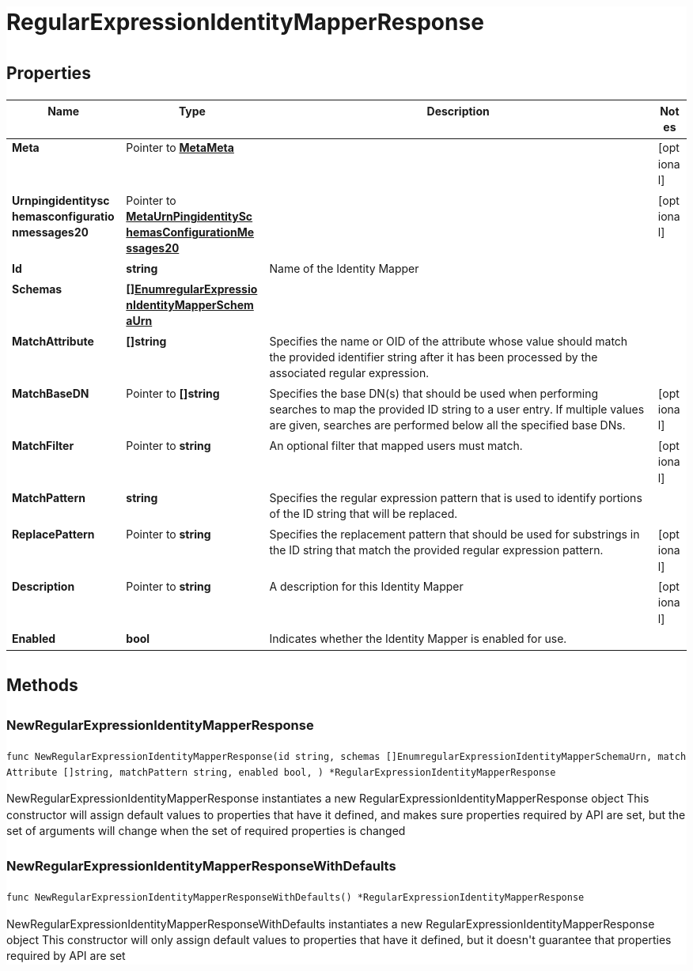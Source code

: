 # RegularExpressionIdentityMapperResponse

## Properties

Name | Type | Description | Notes
------------ | ------------- | ------------- | -------------
**Meta** | Pointer to [**MetaMeta**](MetaMeta.md) |  | [optional] 
**Urnpingidentityschemasconfigurationmessages20** | Pointer to [**MetaUrnPingidentitySchemasConfigurationMessages20**](MetaUrnPingidentitySchemasConfigurationMessages20.md) |  | [optional] 
**Id** | **string** | Name of the Identity Mapper | 
**Schemas** | [**[]EnumregularExpressionIdentityMapperSchemaUrn**](EnumregularExpressionIdentityMapperSchemaUrn.md) |  | 
**MatchAttribute** | **[]string** | Specifies the name or OID of the attribute whose value should match the provided identifier string after it has been processed by the associated regular expression. | 
**MatchBaseDN** | Pointer to **[]string** | Specifies the base DN(s) that should be used when performing searches to map the provided ID string to a user entry. If multiple values are given, searches are performed below all the specified base DNs. | [optional] 
**MatchFilter** | Pointer to **string** | An optional filter that mapped users must match. | [optional] 
**MatchPattern** | **string** | Specifies the regular expression pattern that is used to identify portions of the ID string that will be replaced. | 
**ReplacePattern** | Pointer to **string** | Specifies the replacement pattern that should be used for substrings in the ID string that match the provided regular expression pattern. | [optional] 
**Description** | Pointer to **string** | A description for this Identity Mapper | [optional] 
**Enabled** | **bool** | Indicates whether the Identity Mapper is enabled for use. | 

## Methods

### NewRegularExpressionIdentityMapperResponse

`func NewRegularExpressionIdentityMapperResponse(id string, schemas []EnumregularExpressionIdentityMapperSchemaUrn, matchAttribute []string, matchPattern string, enabled bool, ) *RegularExpressionIdentityMapperResponse`

NewRegularExpressionIdentityMapperResponse instantiates a new RegularExpressionIdentityMapperResponse object
This constructor will assign default values to properties that have it defined,
and makes sure properties required by API are set, but the set of arguments
will change when the set of required properties is changed

### NewRegularExpressionIdentityMapperResponseWithDefaults

`func NewRegularExpressionIdentityMapperResponseWithDefaults() *RegularExpressionIdentityMapperResponse`

NewRegularExpressionIdentityMapperResponseWithDefaults instantiates a new RegularExpressionIdentityMapperResponse object
This constructor will only assign default values to properties that have it defined,
but it doesn't guarantee that properties required by API are set
